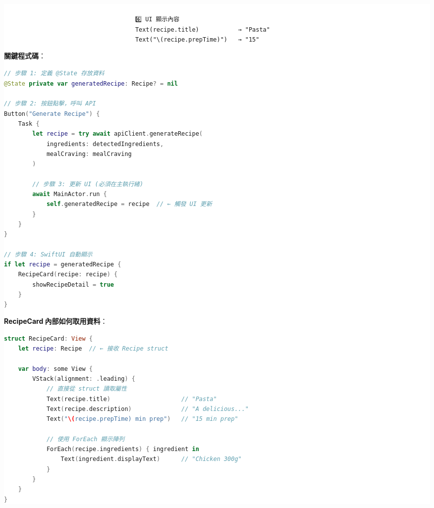 ```

                                     6️⃣ UI 顯示內容
                                     Text(recipe.title)           → "Pasta"
                                     Text("\(recipe.prepTime)")   → "15"
```

**關鍵程式碼**：

```swift
// 步驟 1: 定義 @State 存放資料
@State private var generatedRecipe: Recipe? = nil

// 步驟 2: 按鈕點擊，呼叫 API
Button("Generate Recipe") {
    Task {
        let recipe = try await apiClient.generateRecipe(
            ingredients: detectedIngredients,
            mealCraving: mealCraving
        )

        // 步驟 3: 更新 UI (必須在主執行緒)
        await MainActor.run {
            self.generatedRecipe = recipe  // ← 觸發 UI 更新
        }
    }
}

// 步驟 4: SwiftUI 自動顯示
if let recipe = generatedRecipe {
    RecipeCard(recipe: recipe) {
        showRecipeDetail = true
    }
}
```

**RecipeCard 內部如何取用資料**：

```swift
struct RecipeCard: View {
    let recipe: Recipe  // ← 接收 Recipe struct

    var body: some View {
        VStack(alignment: .leading) {
            // 直接從 struct 讀取屬性
            Text(recipe.title)                    // "Pasta"
            Text(recipe.description)              // "A delicious..."
            Text("\(recipe.prepTime) min prep")   // "15 min prep"

            // 使用 ForEach 顯示陣列
            ForEach(recipe.ingredients) { ingredient in
                Text(ingredient.displayText)      // "Chicken 300g"
            }
        }
    }
}
```

